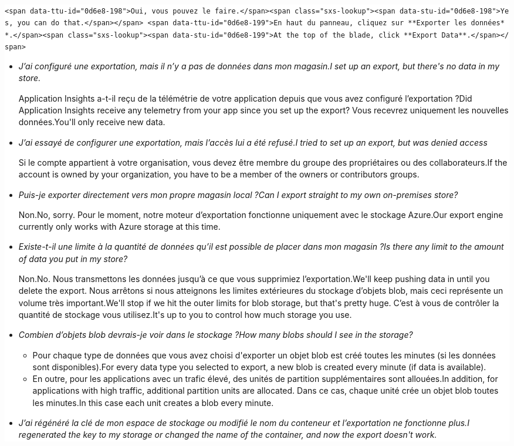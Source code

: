     <span data-ttu-id="0d6e8-198">Oui, vous pouvez le faire.</span><span class="sxs-lookup"><span data-stu-id="0d6e8-198">Yes, you can do that.</span></span> <span data-ttu-id="0d6e8-199">En haut du panneau, cliquez sur **Exporter les données**.</span><span class="sxs-lookup"><span data-stu-id="0d6e8-199">At the top of the blade, click **Export Data**.</span></span>
* <span data-ttu-id="0d6e8-200">*J’ai configuré une exportation, mais il n’y a pas de données dans mon magasin.*</span><span class="sxs-lookup"><span data-stu-id="0d6e8-200">*I set up an export, but there's no data in my store.*</span></span>

    <span data-ttu-id="0d6e8-201">Application Insights a-t-il reçu de la télémétrie de votre application depuis que vous avez configuré l’exportation ?</span><span class="sxs-lookup"><span data-stu-id="0d6e8-201">Did Application Insights receive any telemetry from your app since you set up the export?</span></span> <span data-ttu-id="0d6e8-202">Vous recevrez uniquement les nouvelles données.</span><span class="sxs-lookup"><span data-stu-id="0d6e8-202">You'll only receive new data.</span></span>
* <span data-ttu-id="0d6e8-203">*J’ai essayé de configurer une exportation, mais l’accès lui a été refusé.*</span><span class="sxs-lookup"><span data-stu-id="0d6e8-203">*I tried to set up an export, but was denied access*</span></span>

    <span data-ttu-id="0d6e8-204">Si le compte appartient à votre organisation, vous devez être membre du groupe des propriétaires ou des collaborateurs.</span><span class="sxs-lookup"><span data-stu-id="0d6e8-204">If the account is owned by your organization, you have to be a member of the owners or contributors groups.</span></span>
* <span data-ttu-id="0d6e8-205">*Puis-je exporter directement vers mon propre magasin local ?*</span><span class="sxs-lookup"><span data-stu-id="0d6e8-205">*Can I export straight to my own on-premises store?*</span></span>

    <span data-ttu-id="0d6e8-206">Non.</span><span class="sxs-lookup"><span data-stu-id="0d6e8-206">No, sorry.</span></span> <span data-ttu-id="0d6e8-207">Pour le moment, notre moteur d’exportation fonctionne uniquement avec le stockage Azure.</span><span class="sxs-lookup"><span data-stu-id="0d6e8-207">Our export engine currently only works with Azure storage at this time.</span></span>  
* <span data-ttu-id="0d6e8-208">*Existe-t-il une limite à la quantité de données qu’il est possible de placer dans mon magasin ?*</span><span class="sxs-lookup"><span data-stu-id="0d6e8-208">*Is there any limit to the amount of data you put in my store?*</span></span>

    <span data-ttu-id="0d6e8-209">Non.</span><span class="sxs-lookup"><span data-stu-id="0d6e8-209">No.</span></span> <span data-ttu-id="0d6e8-210">Nous transmettons les données jusqu’à ce que vous supprimiez l’exportation.</span><span class="sxs-lookup"><span data-stu-id="0d6e8-210">We'll keep pushing data in until you delete the export.</span></span> <span data-ttu-id="0d6e8-211">Nous arrêtons si nous atteignons les limites extérieures du stockage d’objets blob, mais ceci représente un volume très important.</span><span class="sxs-lookup"><span data-stu-id="0d6e8-211">We'll stop if we hit the outer limits for blob storage, but that's pretty huge.</span></span> <span data-ttu-id="0d6e8-212">C’est à vous de contrôler la quantité de stockage vous utilisez.</span><span class="sxs-lookup"><span data-stu-id="0d6e8-212">It's up to you to control how much storage you use.</span></span>  
* <span data-ttu-id="0d6e8-213">*Combien d’objets blob devrais-je voir dans le stockage ?*</span><span class="sxs-lookup"><span data-stu-id="0d6e8-213">*How many blobs should I see in the storage?*</span></span>

  * <span data-ttu-id="0d6e8-214">Pour chaque type de données que vous avez choisi d'exporter un objet blob est créé toutes les minutes (si les données sont disponibles).</span><span class="sxs-lookup"><span data-stu-id="0d6e8-214">For every data type you selected to export, a new blob is created every minute (if data is available).</span></span>
  * <span data-ttu-id="0d6e8-215">En outre, pour les applications avec un trafic élevé, des unités de partition supplémentaires sont allouées.</span><span class="sxs-lookup"><span data-stu-id="0d6e8-215">In addition, for applications with high traffic, additional partition units are allocated.</span></span> <span data-ttu-id="0d6e8-216">Dans ce cas, chaque unité crée un objet blob toutes les minutes.</span><span class="sxs-lookup"><span data-stu-id="0d6e8-216">In this case each unit creates a blob every minute.</span></span>
* <span data-ttu-id="0d6e8-217">*J’ai régénéré la clé de mon espace de stockage ou modifié le nom du conteneur et l’exportation ne fonctionne plus.*</span><span class="sxs-lookup"><span data-stu-id="0d6e8-217">*I regenerated the key to my storage or changed the name of the container, and now the export doesn't work.*</span></span>
